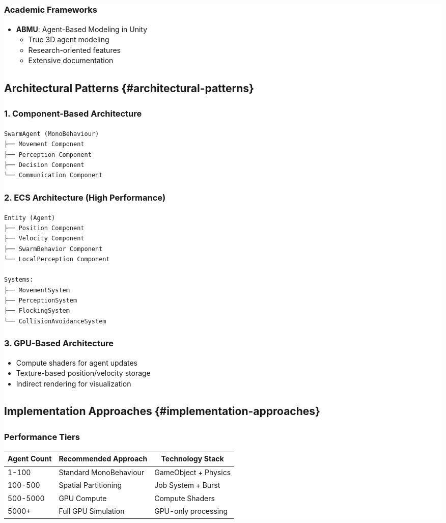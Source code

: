 ### Academic Frameworks

- **ABMU**: Agent-Based Modeling in Unity
  - True 3D agent modeling
  - Research-oriented features
  - Extensive documentation

## Architectural Patterns {#architectural-patterns}

### 1. Component-Based Architecture
```
SwarmAgent (MonoBehaviour)
├── Movement Component
├── Perception Component
├── Decision Component
└── Communication Component
```

### 2. ECS Architecture (High Performance)
```
Entity (Agent)
├── Position Component
├── Velocity Component
├── SwarmBehavior Component
└── LocalPerception Component

Systems:
├── MovementSystem
├── PerceptionSystem
├── FlockingSystem
└── CollisionAvoidanceSystem
```

### 3. GPU-Based Architecture
- Compute shaders for agent updates
- Texture-based position/velocity storage
- Indirect rendering for visualization

## Implementation Approaches {#implementation-approaches}

### Performance Tiers

| Agent Count | Recommended Approach | Technology Stack |
|------------|---------------------|------------------|
| 1-100 | Standard MonoBehaviour | GameObject + Physics |
| 100-500 | Spatial Partitioning | Job System + Burst |
| 500-5000 | GPU Compute | Compute Shaders |
| 5000+ | Full GPU Simulation | GPU-only processing |
